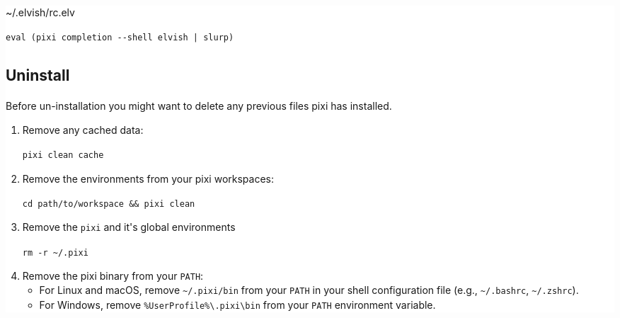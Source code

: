 ~/.elvish/rc.elv

```text
eval (pixi completion --shell elvish | slurp)

```

## Uninstall

Before un-installation you might want to delete any previous files pixi has installed.

1. Remove any cached data:
   ```shell
   pixi clean cache

   ```
1. Remove the environments from your pixi workspaces:
   ```shell
   cd path/to/workspace && pixi clean

   ```
1. Remove the `pixi` and it's global environments
   ```shell
   rm -r ~/.pixi

   ```
1. Remove the pixi binary from your `PATH`:
   - For Linux and macOS, remove `~/.pixi/bin` from your `PATH` in your shell configuration file (e.g., `~/.bashrc`, `~/.zshrc`).
   - For Windows, remove `%UserProfile%\.pixi\bin` from your `PATH` environment variable.
